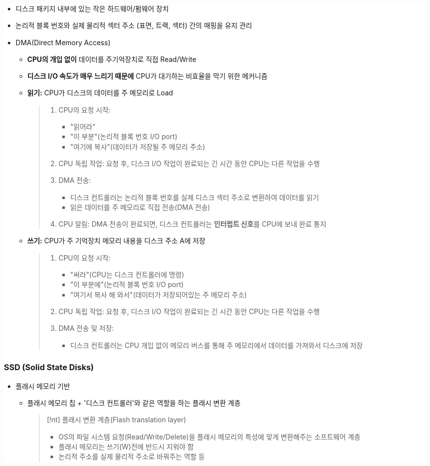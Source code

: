   - 디스크 패키지 내부에 있는 작은 하드웨어/펌웨어 장치
  - 논리적 블록 번호와 실제 물리적 섹터 주소 (표면, 트랙, 섹터) 간의 매핑을 유지 관리



- DMA(Direct Memory Access)

  - **CPU의 개입 없이** 데이터를 주기억장치로 직접 Read/Write
  - **디스크 I/O 속도가 매우 느리기 때문에** CPU가 대기하는 비효율을 막기 위한 메커니즘

  - **읽기:** CPU가 디스크의 데이터를 주 메모리로 Load

    > 1. CPU의 요청 시작:
    >    - "읽어라"
    >    - "이 부분"(논리적 블록 번호 I/O port)
    >    - "여기에 복사"(데이터가 저장될 주 메모리 주소)
    >
    > 2. CPU 독립 작업:
    >    요청 후, 디스크 I/O 작업이 완료되는 긴 시간 동안 CPU는 다른 작업을 수행
    >
    > 3. DMA 전송:
    >    - 디스크 컨트롤러는 논리적 블록 번호를 실제 디스크 섹터 주소로 변환하여 데이터를 읽기
    >    - 읽은 데이터를 주 메모리로 직접 전송(DMA 전송)
    >
    > 4. CPU 알림:
    >    DMA 전송이 완료되면, 디스크 컨트롤러는 **인터럽트 신호**를 CPU에 보내 완료 통지


  - **쓰기:** CPU가 주 기억장치 메모리 내용을 디스크 주소 A에 저장

    > 1. CPU의 요청 시작:
    >    - "써라"(CPU는 디스크 컨트롤러에 명령)
    >    - "이 부분에"(논리적 블록 번호 I/O port)
    >    - "여기서 복사 해 와서"(데이터가 저장되어있는 주 메모리 주소)
    >
    > 2. CPU 독립 작업:
    >    요청 후, 디스크 I/O 작업이 완료되는 긴 시간 동안 CPU는 다른 작업을 수행
    >
    > 3. DMA 전송 및 저장:
    >    - 디스크 컨트롤러는 CPU 개입 없이 메모리 버스를 통해 주 메모리에서 데이터를 가져와서
    >      디스크에 저장








### SSD (Solid State Disks)


- 플래시 메모리 기반

  - 플래시 메모리 칩 + '디스크 컨트롤러'와 같은 역할을 하는 플래시 변환 계층

    > [!nt] 플래시 변환 계층(Flash translation layer)
    >
    > - OS의 파일 시스템 요청(Read/Write/Delete)을 플래시 메모리의 특성에 맞게 변환해주는
    >   소프트웨어 계층
    > - 플래시 메모리는 쓰기(W)전에 반드시 지워야 함
    > - 논리적 주소를 실제 물리적 주소로 바꿔주는 역할 등
